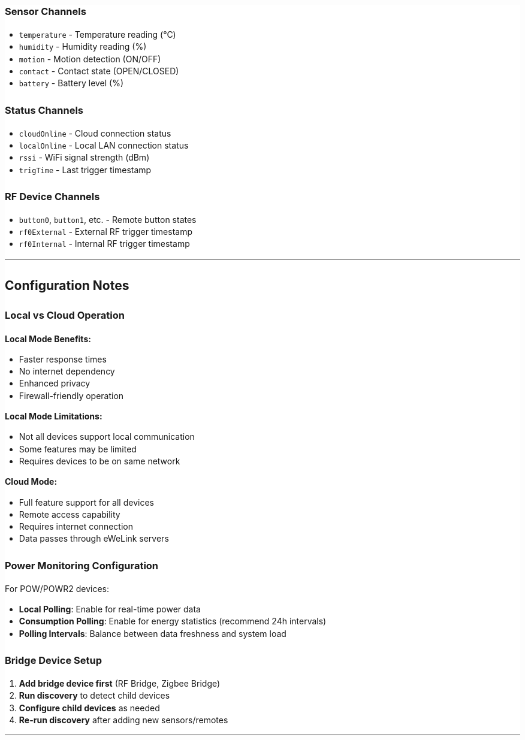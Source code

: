 ### Sensor Channels
- `temperature` - Temperature reading (°C)
- `humidity` - Humidity reading (%)
- `motion` - Motion detection (ON/OFF)
- `contact` - Contact state (OPEN/CLOSED)
- `battery` - Battery level (%)

### Status Channels
- `cloudOnline` - Cloud connection status
- `localOnline` - Local LAN connection status
- `rssi` - WiFi signal strength (dBm)
- `trigTime` - Last trigger timestamp

### RF Device Channels
- `button0`, `button1`, etc. - Remote button states
- `rf0External` - External RF trigger timestamp
- `rf0Internal` - Internal RF trigger timestamp

---

## Configuration Notes

### Local vs Cloud Operation

**Local Mode Benefits:**
- Faster response times
- No internet dependency
- Enhanced privacy
- Firewall-friendly operation

**Local Mode Limitations:**
- Not all devices support local communication
- Some features may be limited
- Requires devices to be on same network

**Cloud Mode:**
- Full feature support for all devices
- Remote access capability
- Requires internet connection
- Data passes through eWeLink servers

### Power Monitoring Configuration

For POW/POWR2 devices:
- **Local Polling**: Enable for real-time power data
- **Consumption Polling**: Enable for energy statistics (recommend 24h intervals)
- **Polling Intervals**: Balance between data freshness and system load

### Bridge Device Setup

1. **Add bridge device first** (RF Bridge, Zigbee Bridge)
2. **Run discovery** to detect child devices
3. **Configure child devices** as needed
4. **Re-run discovery** after adding new sensors/remotes

---